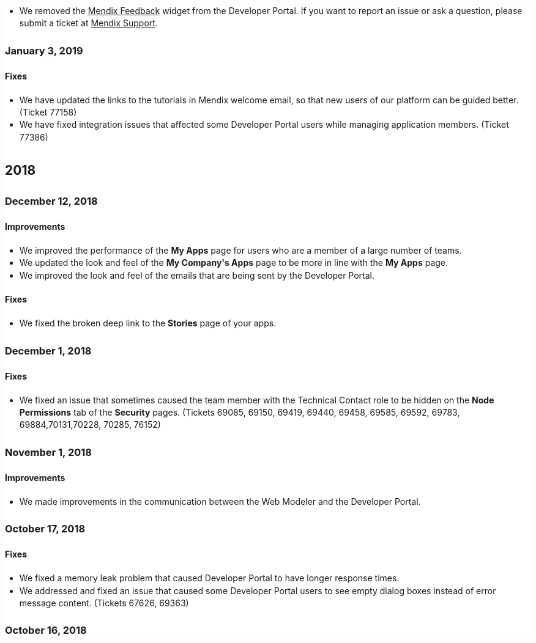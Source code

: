 - We removed the [Mendix Feedback](/appstore/modules/mendix-feedback/) widget from the Developer Portal. If you want to report an issue or ask a question, please submit a ticket at [Mendix Support](https://support.mendix.com).

### January 3, 2019

#### Fixes

- We have updated the links to the tutorials in Mendix welcome email, so that new users of our platform can be guided better. (Ticket 77158)
- We have fixed integration issues that affected some Developer Portal users while managing application members. (Ticket 77386)

## 2018

### December 12, 2018

#### Improvements

- We improved the performance of the **My Apps** page for users who are a member of a large number of teams.
- We updated the look and feel of the **My Company's Apps** page to be more in line with the **My Apps** page.
- We improved the look and feel of the emails that are being sent by the Developer Portal.

#### Fixes

- We fixed the broken deep link to the **Stories** page of your apps.

### December 1, 2018

#### Fixes

- We fixed an issue that sometimes caused the team member with the Technical Contact role to be hidden on the **Node Permissions** tab of the **Security** pages. (Tickets 69085, 69150, 69419, 69440, 69458, 69585, 69592, 69783, 69884,70131,70228, 70285, 76152)

### November 1, 2018

#### Improvements

- We made improvements in the communication between the Web Modeler and the Developer Portal.

### October 17, 2018

#### Fixes

- We fixed a memory leak problem that caused Developer Portal to have longer response times.
- We addressed and fixed an issue that caused some Developer Portal users to see empty dialog boxes instead of error message content. (Tickets 67626, 69363)

### October 16, 2018
